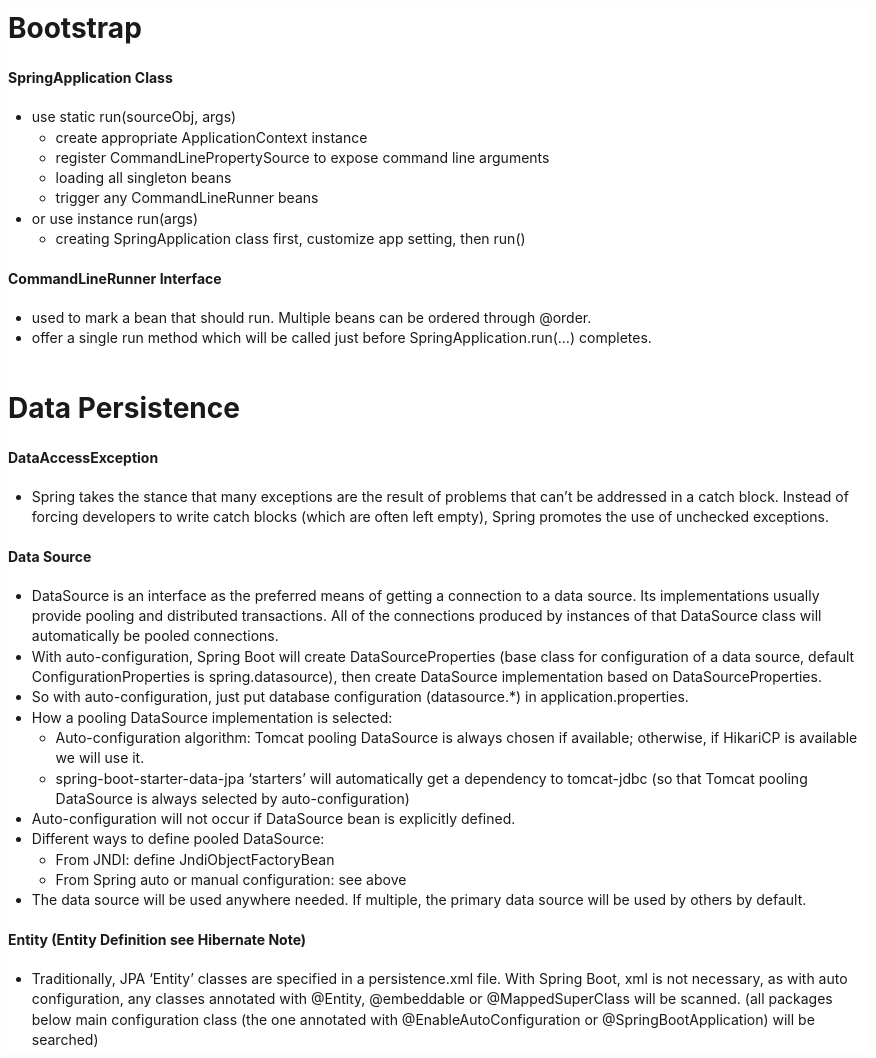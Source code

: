 # Bootstrap

#### SpringApplication Class
* use static run(sourceObj, args)
  * create appropriate ApplicationContext instance
  * register CommandLinePropertySource to expose command line arguments
  * loading all singleton beans
  * trigger any CommandLineRunner beans
* or use instance run(args)
  * creating SpringApplication class first, customize app setting, then run()

#### CommandLineRunner Interface

* used to mark a bean that should run. Multiple beans can be ordered through @order.
* offer a single run method which will be called just before SpringApplication.run(…​) completes.

# Data Persistence

#### DataAccessException

* Spring takes the stance that many exceptions are the result of problems that can’t be addressed in a catch block. Instead of forcing developers to write catch blocks (which are often left empty), Spring promotes the use of unchecked exceptions.

#### Data Source

* DataSource is an interface as the preferred means of getting a connection to a data source. Its implementations usually provide pooling and distributed transactions. All of the connections produced by instances of that DataSource class will automatically be pooled connections.
* With auto-configuration, Spring Boot will create DataSourceProperties (base class for configuration of a data source, default ConfigurationProperties is spring.datasource), then create DataSource implementation based on DataSourceProperties.
* So with auto-configuration, just put database configuration (datasource.*) in application.properties.
* How a pooling DataSource implementation is selected:
  * Auto-configuration algorithm: Tomcat pooling DataSource is always chosen if available; otherwise, if HikariCP is available we will use it.
  * spring-boot-starter-data-jpa ‘starters’ will automatically get a dependency to tomcat-jdbc (so that Tomcat pooling DataSource is always selected by auto-configuration)
* Auto-configuration will not occur if DataSource bean is explicitly defined.
* Different ways to define pooled DataSource:
  * From JNDI: define JndiObjectFactoryBean
  * From Spring auto or manual configuration: see above
* The data source will be used anywhere needed. If multiple, the primary data source will be used by others by default.

#### Entity (Entity Definition see Hibernate Note)

* Traditionally, JPA ‘Entity’ classes are specified in a persistence.xml file. With Spring Boot, xml is not necessary, as with auto configuration, any classes annotated with @Entity, @embeddable or @MappedSuperClass will be scanned. (all packages below main configuration class (the one annotated with @EnableAutoConfiguration or @SpringBootApplication) will be searched)
